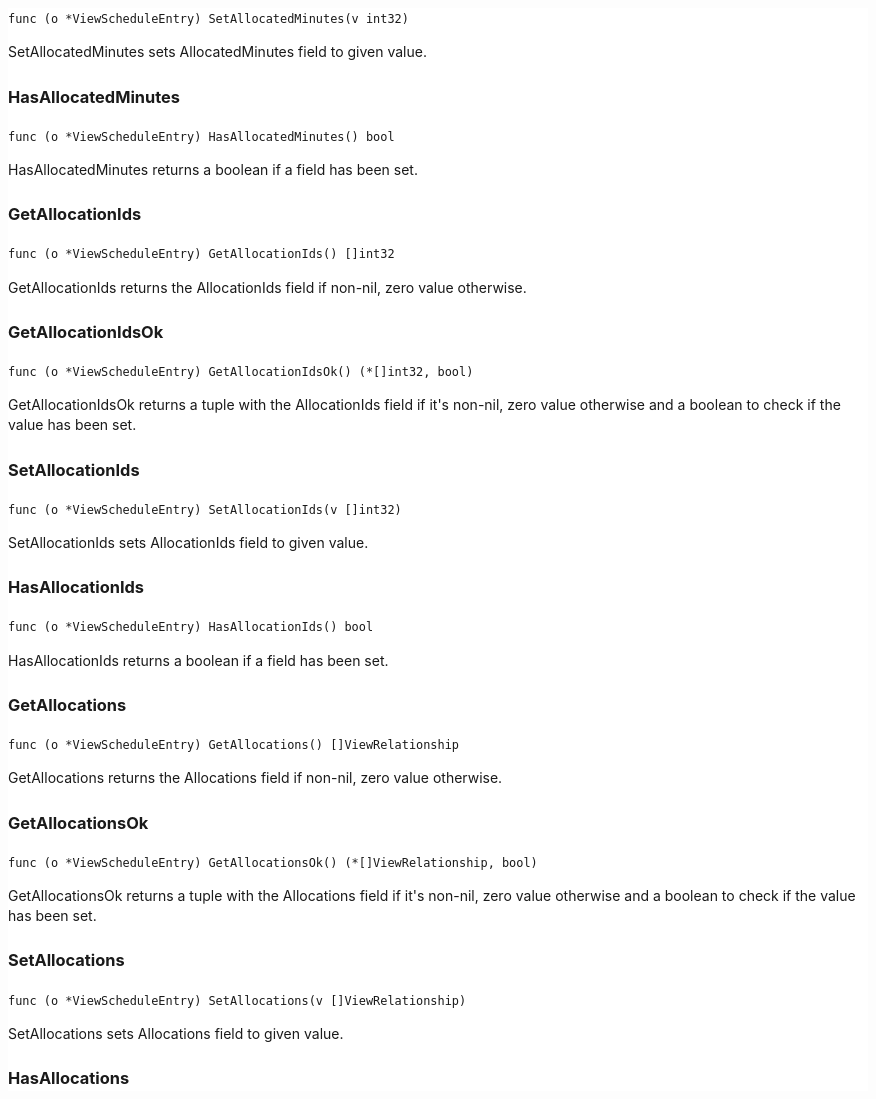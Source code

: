 `func (o *ViewScheduleEntry) SetAllocatedMinutes(v int32)`

SetAllocatedMinutes sets AllocatedMinutes field to given value.

### HasAllocatedMinutes

`func (o *ViewScheduleEntry) HasAllocatedMinutes() bool`

HasAllocatedMinutes returns a boolean if a field has been set.

### GetAllocationIds

`func (o *ViewScheduleEntry) GetAllocationIds() []int32`

GetAllocationIds returns the AllocationIds field if non-nil, zero value otherwise.

### GetAllocationIdsOk

`func (o *ViewScheduleEntry) GetAllocationIdsOk() (*[]int32, bool)`

GetAllocationIdsOk returns a tuple with the AllocationIds field if it's non-nil, zero value otherwise
and a boolean to check if the value has been set.

### SetAllocationIds

`func (o *ViewScheduleEntry) SetAllocationIds(v []int32)`

SetAllocationIds sets AllocationIds field to given value.

### HasAllocationIds

`func (o *ViewScheduleEntry) HasAllocationIds() bool`

HasAllocationIds returns a boolean if a field has been set.

### GetAllocations

`func (o *ViewScheduleEntry) GetAllocations() []ViewRelationship`

GetAllocations returns the Allocations field if non-nil, zero value otherwise.

### GetAllocationsOk

`func (o *ViewScheduleEntry) GetAllocationsOk() (*[]ViewRelationship, bool)`

GetAllocationsOk returns a tuple with the Allocations field if it's non-nil, zero value otherwise
and a boolean to check if the value has been set.

### SetAllocations

`func (o *ViewScheduleEntry) SetAllocations(v []ViewRelationship)`

SetAllocations sets Allocations field to given value.

### HasAllocations
